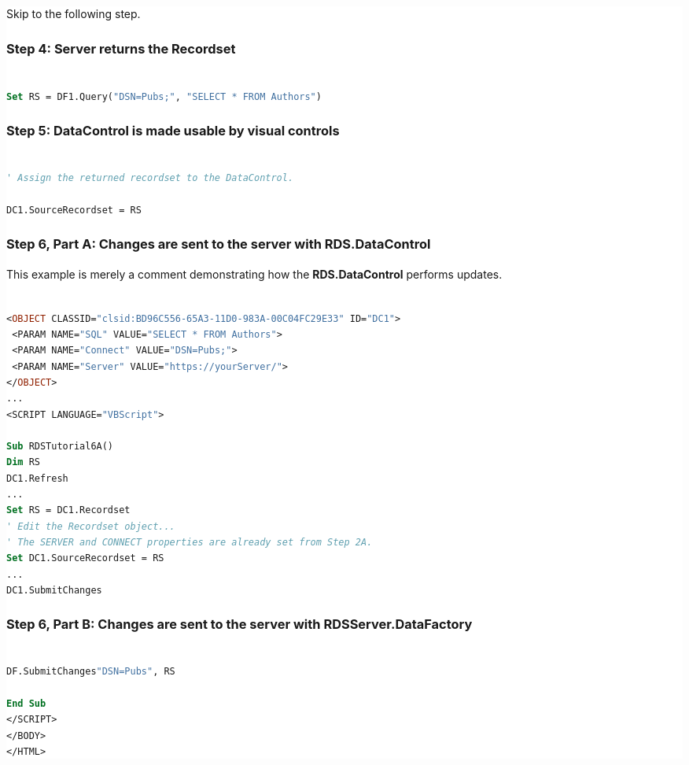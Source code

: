 Skip to the following step.

### Step 4: Server returns the Recordset

```vb
 
Set RS = DF1.Query("DSN=Pubs;", "SELECT * FROM Authors") 
```

### Step 5: DataControl is made usable by visual controls

```vb
 
' Assign the returned recordset to the DataControl. 
 
DC1.SourceRecordset = RS 
```

### Step 6, Part A: Changes are sent to the server with RDS.DataControl

This example is merely a comment demonstrating how the **RDS.DataControl** performs updates.

```vb
 
<OBJECT CLASSID="clsid:BD96C556-65A3-11D0-983A-00C04FC29E33" ID="DC1"> 
 <PARAM NAME="SQL" VALUE="SELECT * FROM Authors"> 
 <PARAM NAME="Connect" VALUE="DSN=Pubs;"> 
 <PARAM NAME="Server" VALUE="https://yourServer/"> 
</OBJECT> 
... 
<SCRIPT LANGUAGE="VBScript"> 
 
Sub RDSTutorial6A() 
Dim RS 
DC1.Refresh 
... 
Set RS = DC1.Recordset 
' Edit the Recordset object... 
' The SERVER and CONNECT properties are already set from Step 2A. 
Set DC1.SourceRecordset = RS 
... 
DC1.SubmitChanges 
```

### Step 6, Part B: Changes are sent to the server with RDSServer.DataFactory

```vb
 
DF.SubmitChanges"DSN=Pubs", RS 
 
End Sub 
</SCRIPT> 
</BODY> 
</HTML> 
```
